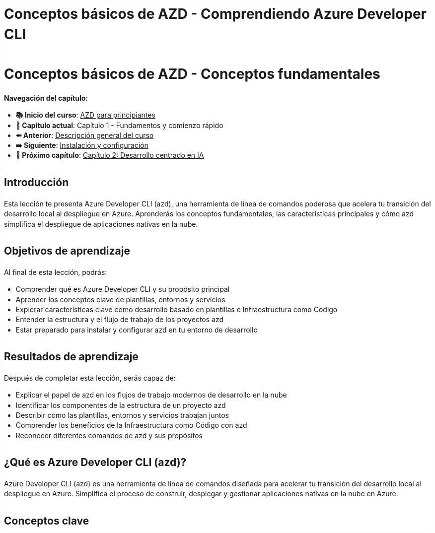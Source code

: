 
# Conceptos básicos de AZD - Comprendiendo Azure Developer CLI

# Conceptos básicos de AZD - Conceptos fundamentales

**Navegación del capítulo:**
- **📚 Inicio del curso**: [AZD para principiantes](../../README.md)
- **📖 Capítulo actual**: Capítulo 1 - Fundamentos y comienzo rápido
- **⬅️ Anterior**: [Descripción general del curso](../../README.md#-chapter-1-foundation--quick-start)
- **➡️ Siguiente**: [Instalación y configuración](installation.md)
- **🚀 Próximo capítulo**: [Capítulo 2: Desarrollo centrado en IA](../ai-foundry/azure-ai-foundry-integration.md)

## Introducción

Esta lección te presenta Azure Developer CLI (azd), una herramienta de línea de comandos poderosa que acelera tu transición del desarrollo local al despliegue en Azure. Aprenderás los conceptos fundamentales, las características principales y cómo azd simplifica el despliegue de aplicaciones nativas en la nube.

## Objetivos de aprendizaje

Al final de esta lección, podrás:
- Comprender qué es Azure Developer CLI y su propósito principal
- Aprender los conceptos clave de plantillas, entornos y servicios
- Explorar características clave como desarrollo basado en plantillas e Infraestructura como Código
- Entender la estructura y el flujo de trabajo de los proyectos azd
- Estar preparado para instalar y configurar azd en tu entorno de desarrollo

## Resultados de aprendizaje

Después de completar esta lección, serás capaz de:
- Explicar el papel de azd en los flujos de trabajo modernos de desarrollo en la nube
- Identificar los componentes de la estructura de un proyecto azd
- Describir cómo las plantillas, entornos y servicios trabajan juntos
- Comprender los beneficios de la Infraestructura como Código con azd
- Reconocer diferentes comandos de azd y sus propósitos

## ¿Qué es Azure Developer CLI (azd)?

Azure Developer CLI (azd) es una herramienta de línea de comandos diseñada para acelerar tu transición del desarrollo local al despliegue en Azure. Simplifica el proceso de construir, desplegar y gestionar aplicaciones nativas en la nube en Azure.

## Conceptos clave

